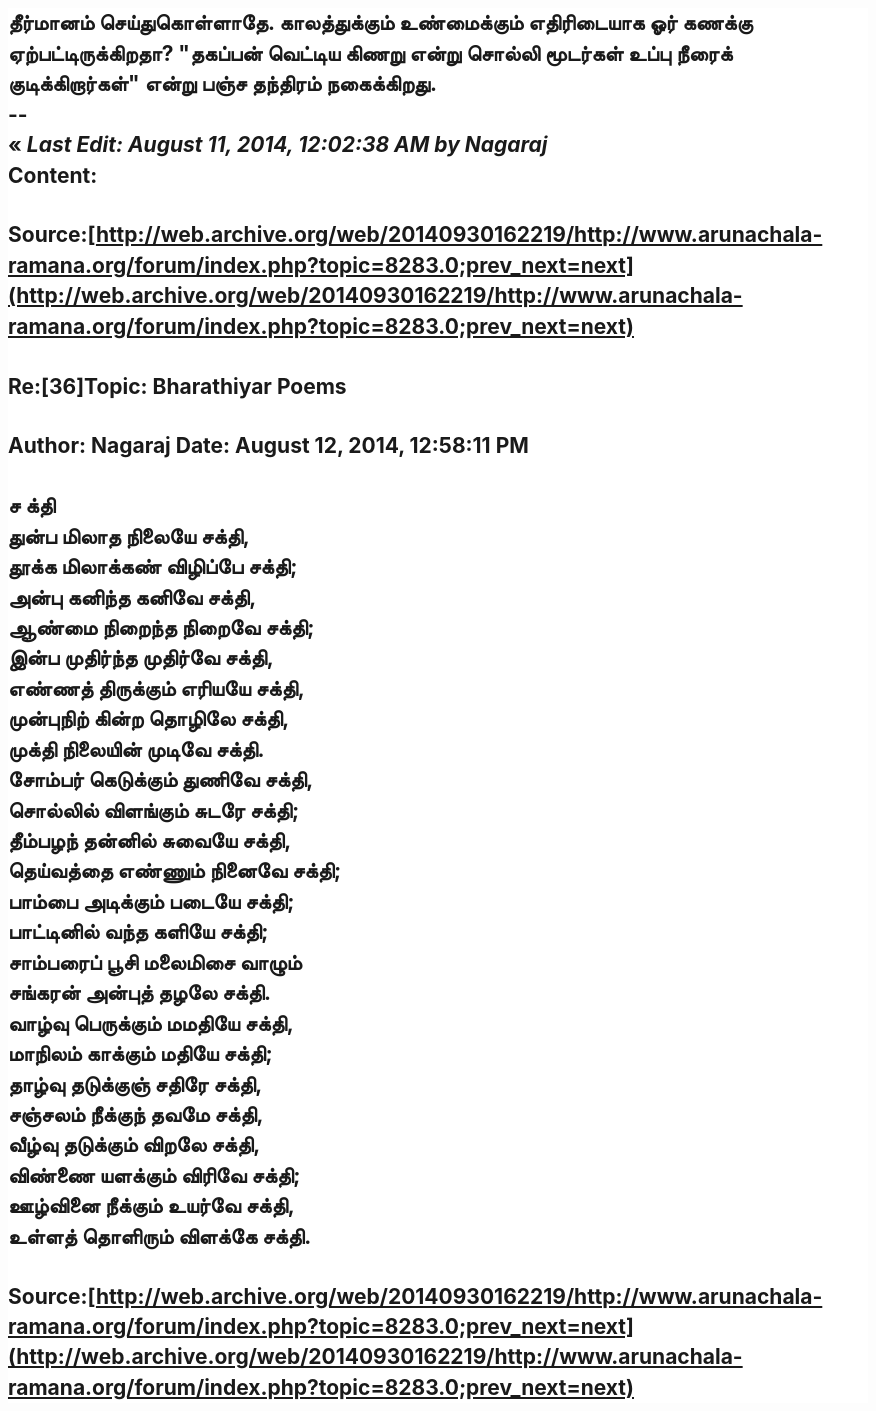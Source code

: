 தீர்மானம் செய்துகொள்ளாதே. காலத்துக்கும் உண்மைக்கும் எதிரிடையாக ஓர் கணக்கு  
ஏற்பட்டிருக்கிறதா? "தகப்பன் வெட்டிய கிணறு என்று சொல்லி மூடர்கள் உப்பு நீரைக்  
குடிக்கிறார்கள்" என்று பஞ்ச தந்திரம் நகைக்கிறது.   
\--  
« _Last Edit: August 11, 2014, 12:02:38 AM by Nagaraj_  
Content:
 ---  
Source:[http://web.archive.org/web/20140930162219/http://www.arunachala-ramana.org/forum/index.php?topic=8283.0;prev_next=next](http://web.archive.org/web/20140930162219/http://www.arunachala-ramana.org/forum/index.php?topic=8283.0;prev_next=next)   
---  

## Re:[36]Topic:  Bharathiyar Poems  
Author: Nagaraj             Date: August 12, 2014, 12:58:11 PM  
---  
**ச க்தி**   
துன்ப மிலாத நிலையே சக்தி,   
தூக்க மிலாக்கண் விழிப்பே சக்தி;   
அன்பு கனிந்த கனிவே சக்தி,   
ஆண்மை நிறைந்த நிறைவே சக்தி;   
இன்ப முதிர்ந்த முதிர்வே சக்தி,   
எண்ணத் திருக்கும் எரியயே சக்தி,   
முன்புநிற் கின்ற தொழிலே சக்தி,   
முக்தி நிலையின் முடிவே சக்தி.   
சோம்பர் கெடுக்கும் துணிவே சக்தி,   
சொல்லில் விளங்கும் சுடரே சக்தி;   
தீம்பழந் தன்னில் சுவையே சக்தி,   
தெய்வத்தை எண்ணும் நினைவே சக்தி;   
பாம்பை அடிக்கும் படையே சக்தி;   
பாட்டினில் வந்த களியே சக்தி;   
சாம்பரைப் பூசி மலைமிசை வாழும்   
சங்கரன் அன்புத் தழலே சக்தி.   
வாழ்வு பெருக்கும் மமதியே சக்தி,   
மாநிலம் காக்கும் மதியே சக்தி;   
தாழ்வு தடுக்குஞ் சதிரே சக்தி,   
சஞ்சலம் நீக்குந் தவமே சக்தி,   
வீழ்வு தடுக்கும் விறலே சக்தி,   
விண்ணை யளக்கும் விரிவே சக்தி;   
ஊழ்வினை நீக்கும் உயர்வே சக்தி,   
உள்ளத் தொளிரும் விளக்கே சக்தி.
 ---  
Source:[http://web.archive.org/web/20140930162219/http://www.arunachala-ramana.org/forum/index.php?topic=8283.0;prev_next=next](http://web.archive.org/web/20140930162219/http://www.arunachala-ramana.org/forum/index.php?topic=8283.0;prev_next=next)   
---  

